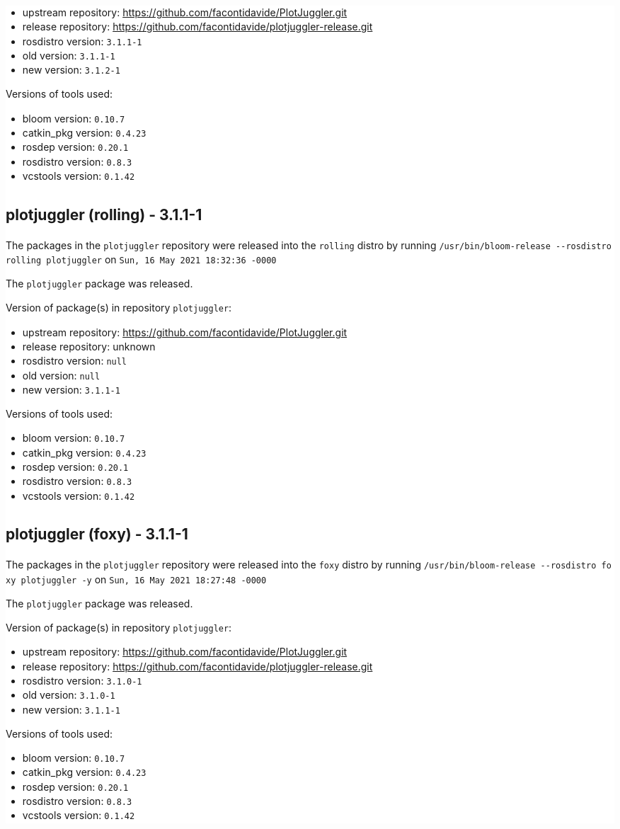 - upstream repository: https://github.com/facontidavide/PlotJuggler.git
- release repository: https://github.com/facontidavide/plotjuggler-release.git
- rosdistro version: `3.1.1-1`
- old version: `3.1.1-1`
- new version: `3.1.2-1`

Versions of tools used:

- bloom version: `0.10.7`
- catkin_pkg version: `0.4.23`
- rosdep version: `0.20.1`
- rosdistro version: `0.8.3`
- vcstools version: `0.1.42`


## plotjuggler (rolling) - 3.1.1-1

The packages in the `plotjuggler` repository were released into the `rolling` distro by running `/usr/bin/bloom-release --rosdistro rolling plotjuggler` on `Sun, 16 May 2021 18:32:36 -0000`

The `plotjuggler` package was released.

Version of package(s) in repository `plotjuggler`:

- upstream repository: https://github.com/facontidavide/PlotJuggler.git
- release repository: unknown
- rosdistro version: `null`
- old version: `null`
- new version: `3.1.1-1`

Versions of tools used:

- bloom version: `0.10.7`
- catkin_pkg version: `0.4.23`
- rosdep version: `0.20.1`
- rosdistro version: `0.8.3`
- vcstools version: `0.1.42`


## plotjuggler (foxy) - 3.1.1-1

The packages in the `plotjuggler` repository were released into the `foxy` distro by running `/usr/bin/bloom-release --rosdistro foxy plotjuggler -y` on `Sun, 16 May 2021 18:27:48 -0000`

The `plotjuggler` package was released.

Version of package(s) in repository `plotjuggler`:

- upstream repository: https://github.com/facontidavide/PlotJuggler.git
- release repository: https://github.com/facontidavide/plotjuggler-release.git
- rosdistro version: `3.1.0-1`
- old version: `3.1.0-1`
- new version: `3.1.1-1`

Versions of tools used:

- bloom version: `0.10.7`
- catkin_pkg version: `0.4.23`
- rosdep version: `0.20.1`
- rosdistro version: `0.8.3`
- vcstools version: `0.1.42`
